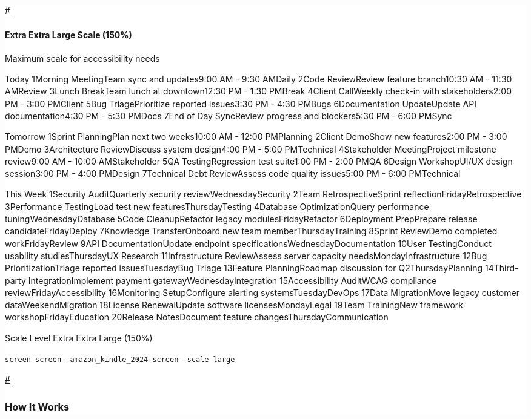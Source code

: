 [#](https://usetrmnl.com/framework_v2/scale#extra-extra-large-scale-150)

#### Extra Extra Large Scale (150%)

Maximum scale for accessibility needs

Today
1Morning MeetingTeam sync and updates9:00 AM - 9:30 AMDaily
2Code ReviewReview feature branch10:30 AM - 11:30 AMReview
3Lunch BreakTeam lunch at downtown12:30 PM - 1:30 PMBreak
4Client CallWeekly check-in with stakeholders2:00 PM - 3:00 PMClient
5Bug TriagePrioritize reported issues3:30 PM - 4:30 PMBugs
6Documentation UpdateUpdate API documentation4:30 PM - 5:30 PMDocs
7End of Day SyncReview progress and blockers5:30 PM - 6:00 PMSync

Tomorrow
1Sprint PlanningPlan next two weeks10:00 AM - 12:00 PMPlanning
2Client DemoShow new features2:00 PM - 3:00 PMDemo
3Architecture ReviewDiscuss system design4:00 PM - 5:00 PMTechnical
4Stakeholder MeetingProject milestone review9:00 AM - 10:00 AMStakeholder
5QA TestingRegression test suite1:00 PM - 2:00 PMQA
6Design WorkshopUI/UX design session3:00 PM - 4:00 PMDesign
7Technical Debt ReviewAssess code quality issues5:00 PM - 6:00 PMTechnical

This Week
1Security AuditQuarterly security reviewWednesdaySecurity
2Team RetrospectiveSprint reflectionFridayRetrospective
3Performance TestingLoad test new featuresThursdayTesting
4Database OptimizationQuery performance tuningWednesdayDatabase
5Code CleanupRefactor legacy modulesFridayRefactor
6Deployment PrepPrepare release candidateFridayDeploy
7Knowledge TransferOnboard new team memberThursdayTraining
8Sprint ReviewDemo completed workFridayReview
9API DocumentationUpdate endpoint specificationsWednesdayDocumentation
10User TestingConduct usability studiesThursdayUX Research
11Infrastructure ReviewAssess server capacity needsMondayInfrastructure
12Bug PrioritizationTriage reported issuesTuesdayBug Triage
13Feature PlanningRoadmap discussion for Q2ThursdayPlanning
14Third-party IntegrationImplement payment gatewayWednesdayIntegration
15Accessibility AuditWCAG compliance reviewFridayAccessibility
16Monitoring SetupConfigure alerting systemsTuesdayDevOps
17Data MigrationMove legacy customer dataWeekendMigration
18License RenewalUpdate software licensesMondayLegal
19Team TrainingNew framework workshopFridayEducation
20Release NotesDocument feature changesThursdayCommunication

Scale Level
Extra Extra Large (150%)

`screen screen--amazon_kindle_2024 screen--scale-large`

[#](https://usetrmnl.com/framework_v2/scale#how-it-works)

### How It Works
